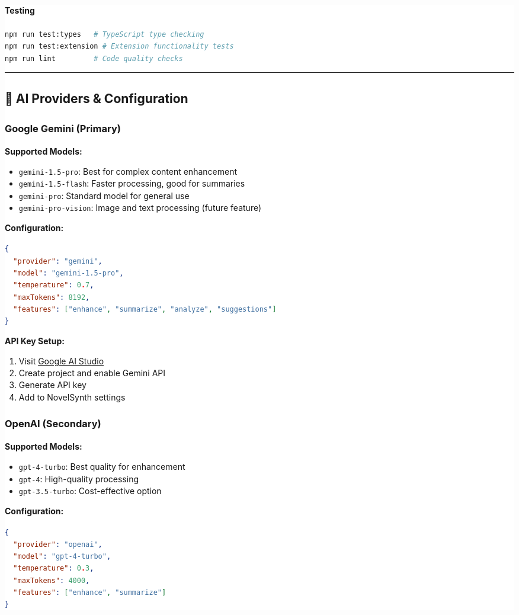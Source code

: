 #### **Testing**
```bash
npm run test:types   # TypeScript type checking
npm run test:extension # Extension functionality tests
npm run lint         # Code quality checks
```

---

## 🤖 AI Providers & Configuration

### Google Gemini (Primary)

**Supported Models:**
- `gemini-1.5-pro`: Best for complex content enhancement
- `gemini-1.5-flash`: Faster processing, good for summaries
- `gemini-pro`: Standard model for general use
- `gemini-pro-vision`: Image and text processing (future feature)

**Configuration:**
```json
{
  "provider": "gemini",
  "model": "gemini-1.5-pro",
  "temperature": 0.7,
  "maxTokens": 8192,
  "features": ["enhance", "summarize", "analyze", "suggestions"]
}
```

**API Key Setup:**
1. Visit [Google AI Studio](https://makersuite.google.com/app/apikey)
2. Create project and enable Gemini API
3. Generate API key
4. Add to NovelSynth settings

### OpenAI (Secondary)

**Supported Models:**
- `gpt-4-turbo`: Best quality for enhancement
- `gpt-4`: High-quality processing
- `gpt-3.5-turbo`: Cost-effective option

**Configuration:**
```json
{
  "provider": "openai",
  "model": "gpt-4-turbo",
  "temperature": 0.3,
  "maxTokens": 4000,
  "features": ["enhance", "summarize"]
}
```
